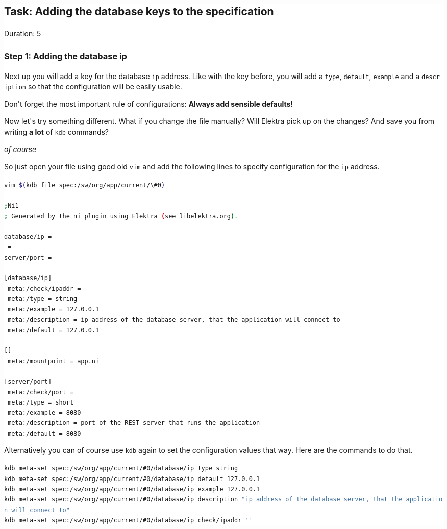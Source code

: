 

## Task: Adding the database keys to the specification
Duration: 5

### Step 1: Adding the database ip

Next up you will add a key for the database `ip` address. Like with the key before, you will add a `type`, `default`, `example` and a `description` so that the configuration will be easily usable. 

Don't forget the most important rule of configurations: **Always add sensible defaults!**

Now let's try something different. What if you change the file manually? Will Elektra pick up on 
the changes? And save you from writing **a lot** of `kdb` commands? 

_of course_

So just open your file using good old `vim` and add the following lines to specify configuration for the `ip` address.

```sh
vim $(kdb file spec:/sw/org/app/current/\#0)

;Ni1
; Generated by the ni plugin using Elektra (see libelektra.org).

database/ip =
 =
server/port =

[database/ip]
 meta:/check/ipaddr =
 meta:/type = string
 meta:/example = 127.0.0.1
 meta:/description = ip address of the database server, that the application will connect to
 meta:/default = 127.0.0.1

[]
 meta:/mountpoint = app.ni

[server/port]
 meta:/check/port =
 meta:/type = short
 meta:/example = 8080
 meta:/description = port of the REST server that runs the application
 meta:/default = 8080
```

Alternatively you can of course use `kdb` again to set the configuration values that way. Here are the commands to do that.

```sh 
kdb meta-set spec:/sw/org/app/current/#0/database/ip type string
kdb meta-set spec:/sw/org/app/current/#0/database/ip default 127.0.0.1
kdb meta-set spec:/sw/org/app/current/#0/database/ip example 127.0.0.1
kdb meta-set spec:/sw/org/app/current/#0/database/ip description "ip address of the database server, that the application will connect to"
kdb meta-set spec:/sw/org/app/current/#0/database/ip check/ipaddr ''
```
